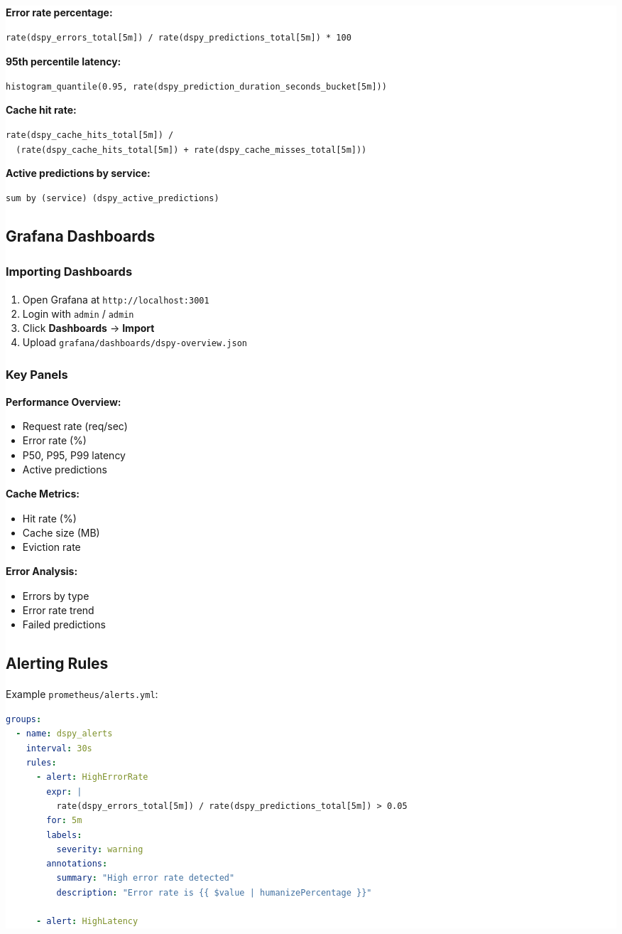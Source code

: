 **Error rate percentage:**
```promql
rate(dspy_errors_total[5m]) / rate(dspy_predictions_total[5m]) * 100
```

**95th percentile latency:**
```promql
histogram_quantile(0.95, rate(dspy_prediction_duration_seconds_bucket[5m]))
```

**Cache hit rate:**
```promql
rate(dspy_cache_hits_total[5m]) /
  (rate(dspy_cache_hits_total[5m]) + rate(dspy_cache_misses_total[5m]))
```

**Active predictions by service:**
```promql
sum by (service) (dspy_active_predictions)
```

## Grafana Dashboards

### Importing Dashboards

1. Open Grafana at `http://localhost:3001`
2. Login with `admin` / `admin`
3. Click **Dashboards** → **Import**
4. Upload `grafana/dashboards/dspy-overview.json`

### Key Panels

**Performance Overview:**
- Request rate (req/sec)
- Error rate (%)
- P50, P95, P99 latency
- Active predictions

**Cache Metrics:**
- Hit rate (%)
- Cache size (MB)
- Eviction rate

**Error Analysis:**
- Errors by type
- Error rate trend
- Failed predictions

## Alerting Rules

Example `prometheus/alerts.yml`:

```yaml
groups:
  - name: dspy_alerts
    interval: 30s
    rules:
      - alert: HighErrorRate
        expr: |
          rate(dspy_errors_total[5m]) / rate(dspy_predictions_total[5m]) > 0.05
        for: 5m
        labels:
          severity: warning
        annotations:
          summary: "High error rate detected"
          description: "Error rate is {{ $value | humanizePercentage }}"

      - alert: HighLatency
```